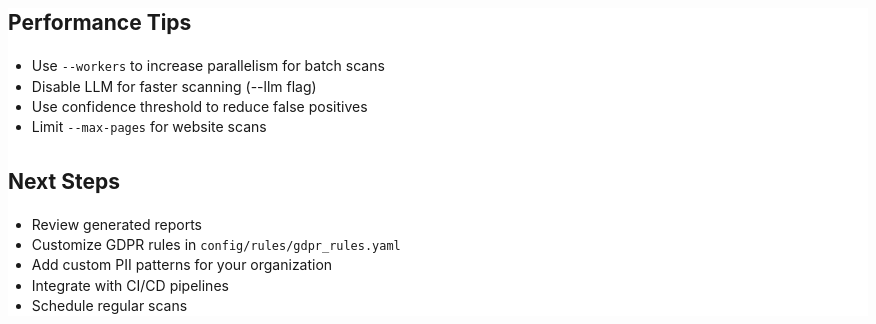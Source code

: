 ## Performance Tips

- Use `--workers` to increase parallelism for batch scans
- Disable LLM for faster scanning (--llm flag)
- Use confidence threshold to reduce false positives
- Limit `--max-pages` for website scans

## Next Steps

- Review generated reports
- Customize GDPR rules in `config/rules/gdpr_rules.yaml`
- Add custom PII patterns for your organization
- Integrate with CI/CD pipelines
- Schedule regular scans
